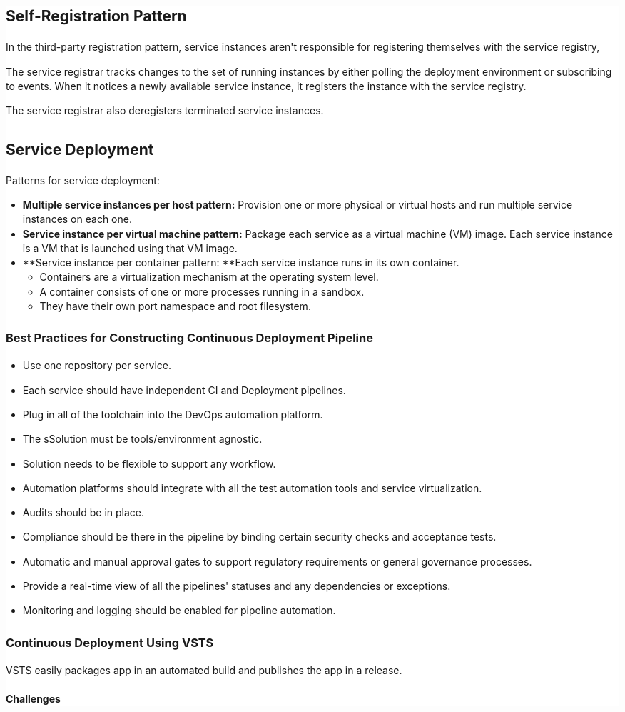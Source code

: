 ## Self-Registration Pattern

In the third-party registration pattern, service instances aren't responsible for registering themselves with the service registry,

The service registrar tracks changes to the set of running instances by either polling the deployment environment or subscribing to events. When it notices a newly available service instance, it registers the instance with the service registry.

The service registrar also deregisters terminated service instances.

## Service Deployment

Patterns for service deployment:

  * **Multiple service instances per host pattern:** Provision one or more physical or virtual hosts and run multiple service instances on each one.
  * **Service instance per virtual machine pattern:** Package each service as a virtual machine (VM) image. Each service instance is a VM that is launched using that VM image.
  * **Service instance per container pattern: **Each service instance runs in its own container. 
    * Containers are a virtualization mechanism at the operating system level.
    * A container consists of one or more processes running in a sandbox.
    * They have their own port namespace and root filesystem.

### Best Practices for Constructing Continuous Deployment Pipeline

  * Use one repository per service.

  * Each service should have independent CI and Deployment pipelines.

  * Plug in all of the toolchain into the DevOps automation platform.

  * The sSolution must be tools/environment agnostic.

  * Solution needs to be flexible to support any workflow.

  * Automation platforms should integrate with all the test automation tools and service virtualization.

  * Audits should be in place.

  * Compliance should be there in the pipeline by binding certain security checks and acceptance tests.

  * Automatic and manual approval gates to support regulatory requirements or general governance processes.

  * Provide a real-time view of all the pipelines' statuses and any dependencies or exceptions.

  * Monitoring and logging should be enabled for pipeline automation.

### Continuous Deployment Using VSTS

VSTS easily packages app in an automated build and publishes the app in a release.

#### Challenges
